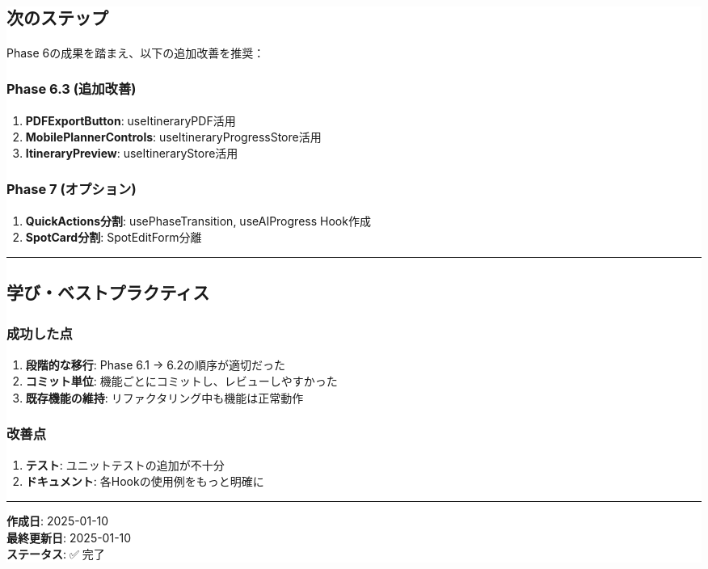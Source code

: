 
## 次のステップ

Phase 6の成果を踏まえ、以下の追加改善を推奨：

### Phase 6.3 (追加改善)
1. **PDFExportButton**: useItineraryPDF活用
2. **MobilePlannerControls**: useItineraryProgressStore活用
3. **ItineraryPreview**: useItineraryStore活用

### Phase 7 (オプション)
1. **QuickActions分割**: usePhaseTransition, useAIProgress Hook作成
2. **SpotCard分割**: SpotEditForm分離

---

## 学び・ベストプラクティス

### 成功した点
1. **段階的な移行**: Phase 6.1 → 6.2の順序が適切だった
2. **コミット単位**: 機能ごとにコミットし、レビューしやすかった
3. **既存機能の維持**: リファクタリング中も機能は正常動作

### 改善点
1. **テスト**: ユニットテストの追加が不十分
2. **ドキュメント**: 各Hookの使用例をもっと明確に

---

**作成日**: 2025-01-10  
**最終更新日**: 2025-01-10  
**ステータス**: ✅ 完了
